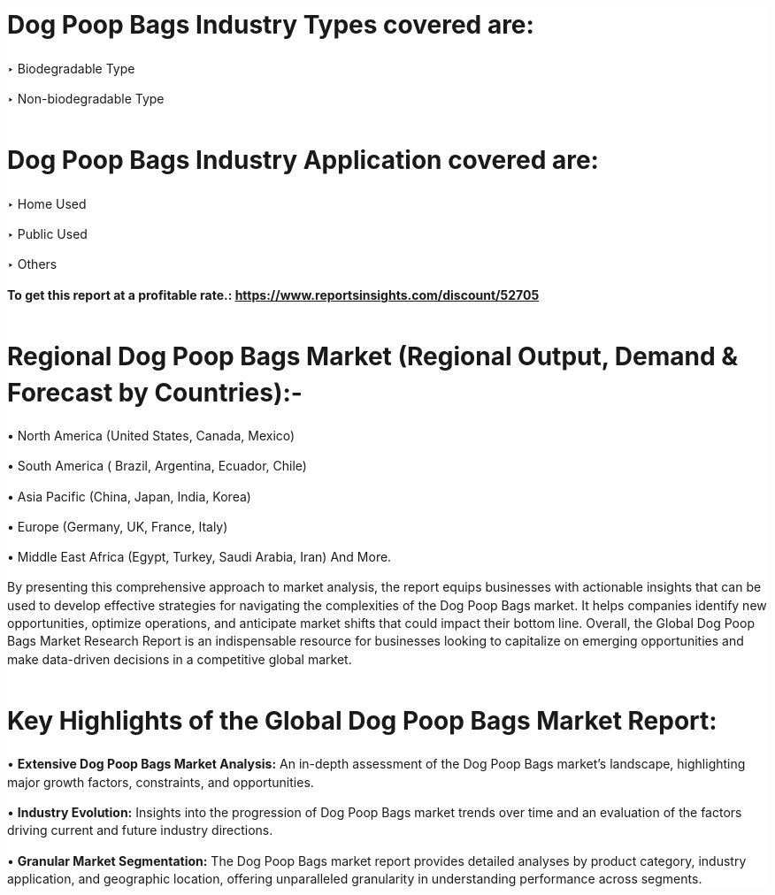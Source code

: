 </table>

# <strong>Dog Poop Bags Industry Types covered are:</strong>

‣ Biodegradable Type

‣ Non-biodegradable Type

# <strong>Dog Poop Bags Industry Application covered are:</strong>

‣ Home Used

‣ Public Used

‣ Others

<strong>To get this report at a profitable rate.: <a href=https://www.reportsinsights.com/discount/52705>https://www.reportsinsights.com/discount/52705</a></strong></font>

# <strong>Regional Dog Poop Bags Market (Regional Output, Demand &amp; Forecast by Countries):-</strong>

• North America (United States, Canada, Mexico)

• South America ( Brazil, Argentina, Ecuador, Chile)

• Asia Pacific (China, Japan, India, Korea)

• Europe (Germany, UK, France, Italy)

• Middle East Africa (Egypt, Turkey, Saudi Arabia, Iran) And More.

By presenting this comprehensive approach to market analysis, the report equips businesses with actionable insights that can be used to develop effective strategies for navigating the complexities of the Dog Poop Bags market. It helps companies identify new opportunities, optimize operations, and anticipate market shifts that could impact their bottom line. Overall, the Global Dog Poop Bags Market Research Report is an indispensable resource for businesses looking to capitalize on emerging opportunities and make data-driven decisions in a competitive global market.

# <strong>Key Highlights of the Global Dog Poop Bags Market Report:</strong>

• <strong>Extensive Dog Poop Bags Market Analysis:</strong> An in-depth assessment of the Dog Poop Bags market’s landscape, highlighting major growth factors, constraints, and opportunities.

• <strong>Industry Evolution:</strong> Insights into the progression of Dog Poop Bags market trends over time and an evaluation of the factors driving current and future industry directions.

• <strong>Granular Market Segmentation:</strong> The Dog Poop Bags market report provides detailed analyses by product category, industry application, and geographic location, offering unparalleled granularity in understanding performance across segments.
